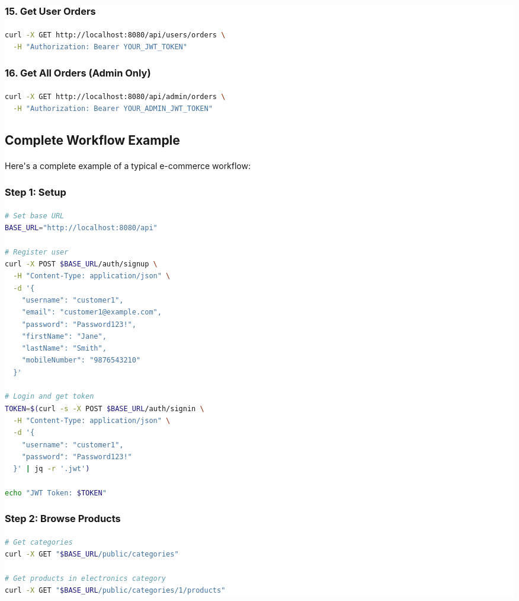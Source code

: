 ### 15. Get User Orders

```bash
curl -X GET http://localhost:8080/api/users/orders \
  -H "Authorization: Bearer YOUR_JWT_TOKEN"
```

### 16. Get All Orders (Admin Only)

```bash
curl -X GET http://localhost:8080/api/admin/orders \
  -H "Authorization: Bearer YOUR_ADMIN_JWT_TOKEN"
```

## Complete Workflow Example

Here's a complete example of a typical e-commerce workflow:

### Step 1: Setup
```bash
# Set base URL
BASE_URL="http://localhost:8080/api"

# Register user
curl -X POST $BASE_URL/auth/signup \
  -H "Content-Type: application/json" \
  -d '{
    "username": "customer1",
    "email": "customer1@example.com",
    "password": "Password123!",
    "firstName": "Jane",
    "lastName": "Smith",
    "mobileNumber": "9876543210"
  }'

# Login and get token
TOKEN=$(curl -s -X POST $BASE_URL/auth/signin \
  -H "Content-Type: application/json" \
  -d '{
    "username": "customer1",
    "password": "Password123!"
  }' | jq -r '.jwt')

echo "JWT Token: $TOKEN"
```

### Step 2: Browse Products
```bash
# Get categories
curl -X GET "$BASE_URL/public/categories"

# Get products in electronics category
curl -X GET "$BASE_URL/public/categories/1/products"
```
